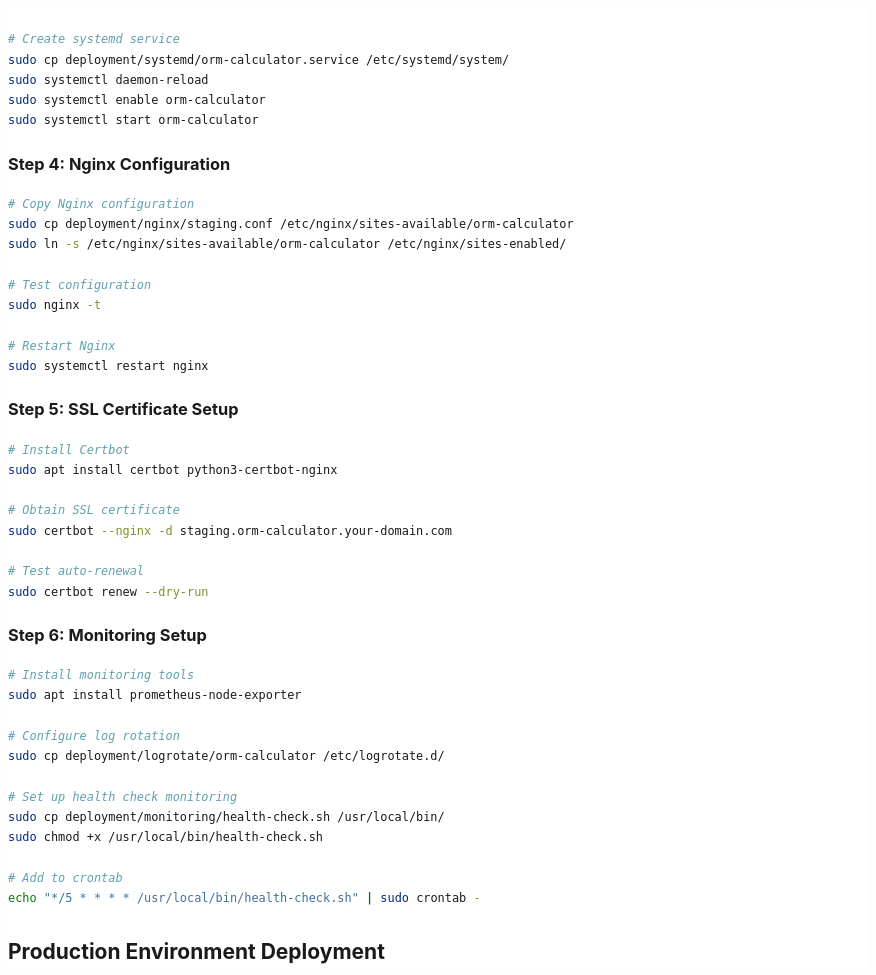 ```bash

# Create systemd service
sudo cp deployment/systemd/orm-calculator.service /etc/systemd/system/
sudo systemctl daemon-reload
sudo systemctl enable orm-calculator
sudo systemctl start orm-calculator
```

### Step 4: Nginx Configuration

```bash
# Copy Nginx configuration
sudo cp deployment/nginx/staging.conf /etc/nginx/sites-available/orm-calculator
sudo ln -s /etc/nginx/sites-available/orm-calculator /etc/nginx/sites-enabled/

# Test configuration
sudo nginx -t

# Restart Nginx
sudo systemctl restart nginx
```

### Step 5: SSL Certificate Setup

```bash
# Install Certbot
sudo apt install certbot python3-certbot-nginx

# Obtain SSL certificate
sudo certbot --nginx -d staging.orm-calculator.your-domain.com

# Test auto-renewal
sudo certbot renew --dry-run
```

### Step 6: Monitoring Setup

```bash
# Install monitoring tools
sudo apt install prometheus-node-exporter

# Configure log rotation
sudo cp deployment/logrotate/orm-calculator /etc/logrotate.d/

# Set up health check monitoring
sudo cp deployment/monitoring/health-check.sh /usr/local/bin/
sudo chmod +x /usr/local/bin/health-check.sh

# Add to crontab
echo "*/5 * * * * /usr/local/bin/health-check.sh" | sudo crontab -
```

## Production Environment Deployment
